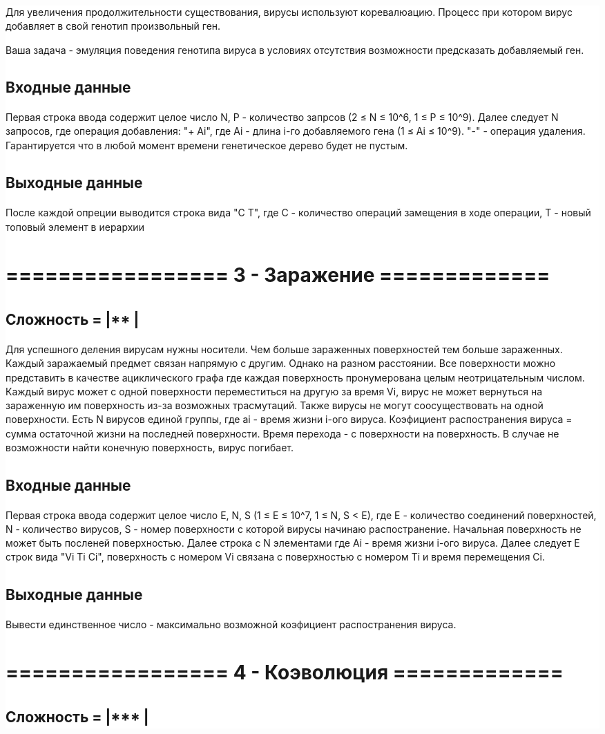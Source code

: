 Для увеличения продолжительности существования, вирусы используют коревалюацию. Процесс при котором вирус добавляет в свой генотип произвольный ген. 

Ваша задача - эмуляция поведения генотипа вируса в условиях отсутствия возможности предсказать добавляемый ген.

## Входные данные

Первая строка ввода содержит целое число N, P - количество запрсов (2 ≤ N ≤ 10^6, 1 ≤ P ≤ 10^9).
Далее следует N запросов, где операция добавления: "+ Ai", где Ai - длина i-го добавляемого гена (1 ≤ Ai ≤ 10^9). "-" - операция удаления.
Гарантируется что в любой момент времени генетическое дерево будет не пустым.

## Выходные данные

После каждой опреции выводится строка вида "C T", где C - количество операций замещения в ходе операции, T - новый топовый элемент в иерархии

# ================= 3 - Заражение =============

## Сложность = |**  |

Для успешного деления вирусам нужны носители. Чем больше зараженных поверхностей тем больше зараженных. Каждый заражаемый предмет связан напрямую с другим. Однако на разном расстоянии. Все поверхности можно представить в качестве ациклического графа где каждая поверхность пронумерована целым неотрицательным числом. Каждый вирус может с одной поверхности переместиться на другую за время Vi, вирус не может вернуться на зараженную им поверхность из-за возможных трасмутаций. Также вирусы не могут соосуществовать на одной поверхности.
Есть N вирусов единой группы, где ai - время жизни i-ого вируса. Коэфициент распостранения вируса = сумма остаточной жизни на последней поверхности. Время перехода - с поверхности на поверхность. В случае не возможности найти конечную поверхность, вирус погибает.

## Входные данные

Первая строка ввода содержит целое число E, N, S (1 ≤ E ≤ 10^7, 1 ≤ N, S < E), где E - количество соединений поверхностей, N - количество вирусов, S - номер поверхности с которой вирусы начинаю распостранение. Начальная поверхность не может быть посленей поверхностью.
Далее строка с N элементами где Ai - время жизни i-ого вируса.
Далее следует E строк вида "Vi Ti Ci",  поверхность с номером Vi связана с поверхностью с номером Ti и время перемещения Ci.

## Выходные данные

Вывести единственное число - максимально возможной коэфициент распостранения вируса.


# ================= 4 - Коэволюция =============

## Сложность = |***  |
